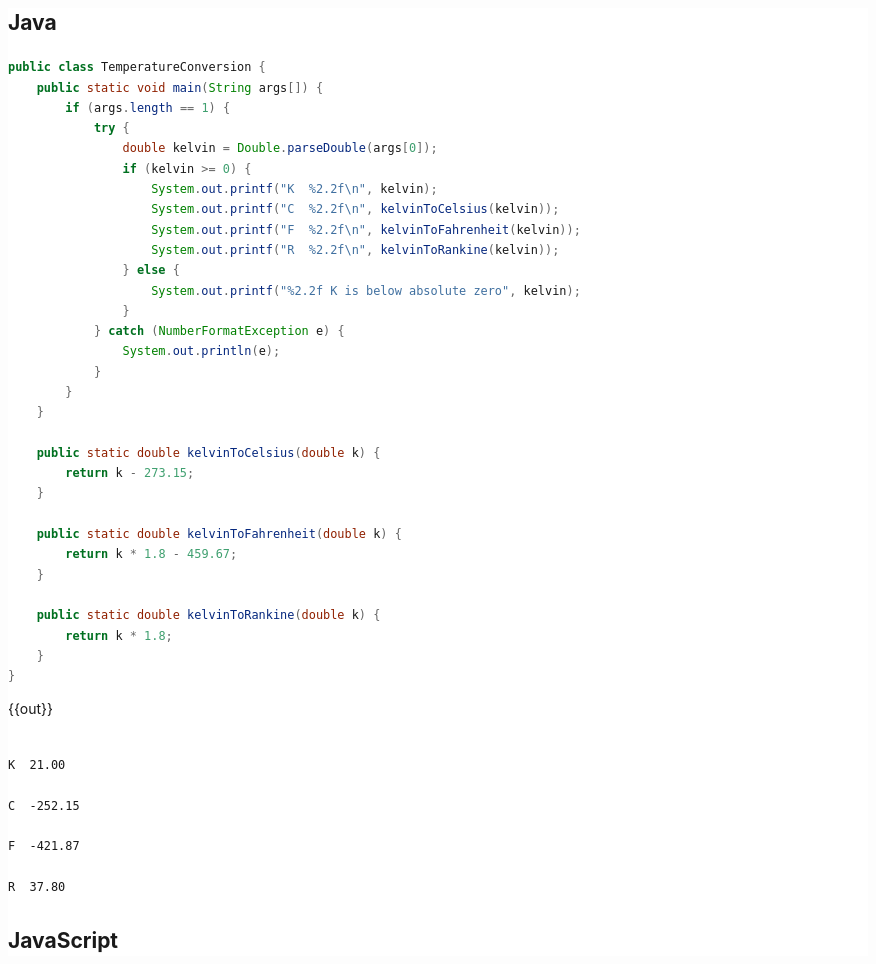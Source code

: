 ## Java


```java
public class TemperatureConversion {
    public static void main(String args[]) {
        if (args.length == 1) {
            try {
                double kelvin = Double.parseDouble(args[0]);
                if (kelvin >= 0) {
                    System.out.printf("K  %2.2f\n", kelvin);
                    System.out.printf("C  %2.2f\n", kelvinToCelsius(kelvin));
                    System.out.printf("F  %2.2f\n", kelvinToFahrenheit(kelvin));
                    System.out.printf("R  %2.2f\n", kelvinToRankine(kelvin));
                } else {
                    System.out.printf("%2.2f K is below absolute zero", kelvin);
                }
            } catch (NumberFormatException e) {
                System.out.println(e);
            }
        }
    }

    public static double kelvinToCelsius(double k) {
        return k - 273.15;
    }

    public static double kelvinToFahrenheit(double k) {
        return k * 1.8 - 459.67;
    }

    public static double kelvinToRankine(double k) {
        return k * 1.8;
    }
}
```

{{out}}

```txt

K  21.00

C  -252.15

F  -421.87

R  37.80

```



## JavaScript
